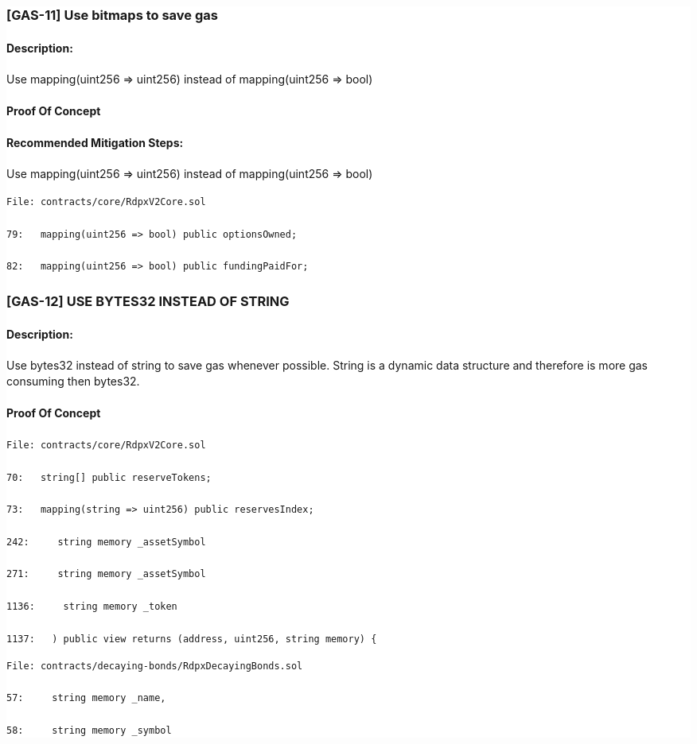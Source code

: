 ### [GAS-11] Use bitmaps to save gas

#### Description:

Use mapping(uint256 => uint256) instead of mapping(uint256 => bool)

#### **Proof Of Concept**

#### Recommended Mitigation Steps:

Use mapping(uint256 => uint256) instead of mapping(uint256 => bool)

```solidity
File: contracts/core/RdpxV2Core.sol

79:   mapping(uint256 => bool) public optionsOwned;

82:   mapping(uint256 => bool) public fundingPaidFor;

```

### [GAS-12] USE BYTES32 INSTEAD OF STRING

#### Description:

Use bytes32 instead of string to save gas whenever possible. String is a dynamic data structure and therefore is more gas consuming then bytes32.

#### **Proof Of Concept**

```solidity
File: contracts/core/RdpxV2Core.sol

70:   string[] public reserveTokens;

73:   mapping(string => uint256) public reservesIndex;

242:     string memory _assetSymbol

271:     string memory _assetSymbol

1136:     string memory _token

1137:   ) public view returns (address, uint256, string memory) {

```

```solidity
File: contracts/decaying-bonds/RdpxDecayingBonds.sol

57:     string memory _name,

58:     string memory _symbol

```

